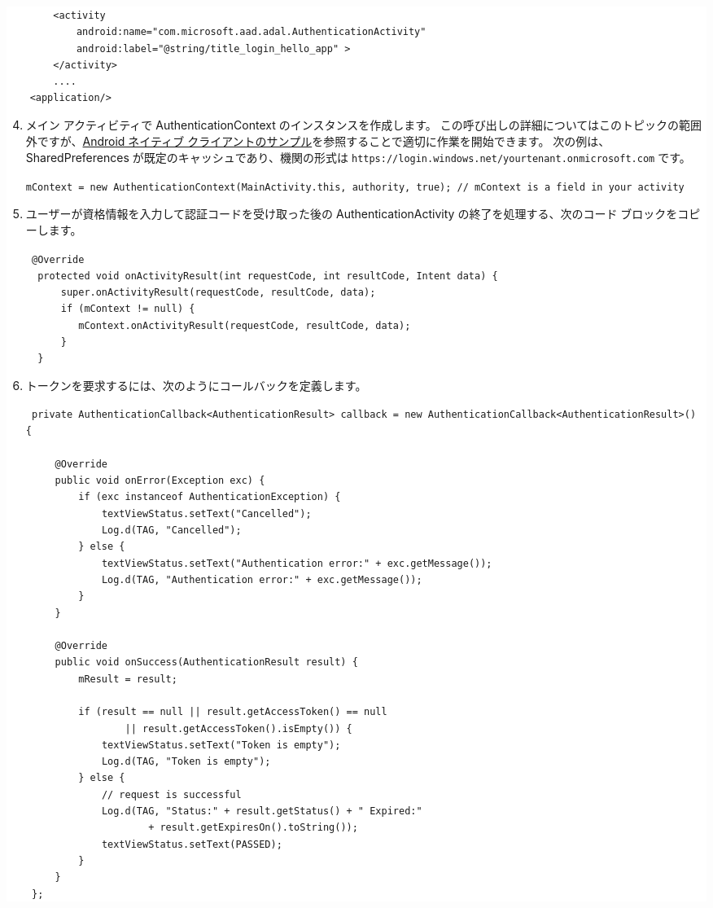             <activity
                android:name="com.microsoft.aad.adal.AuthenticationActivity"
                android:label="@string/title_login_hello_app" >
            </activity>
            ....
        <application/>

4. メイン アクティビティで AuthenticationContext のインスタンスを作成します。 この呼び出しの詳細についてはこのトピックの範囲外ですが、[Android ネイティブ クライアントのサンプル](https://github.com/AzureADSamples/NativeClient-Android)を参照することで適切に作業を開始できます。 次の例は、SharedPreferences が既定のキャッシュであり、機関の形式は `https://login.windows.net/yourtenant.onmicrosoft.com` です。

    `mContext = new AuthenticationContext(MainActivity.this, authority, true); // mContext is a field in your activity`

5. ユーザーが資格情報を入力して認証コードを受け取った後の AuthenticationActivity の終了を処理する、次のコード ブロックをコピーします。

        @Override
         protected void onActivityResult(int requestCode, int resultCode, Intent data) {
             super.onActivityResult(requestCode, resultCode, data);
             if (mContext != null) {
                mContext.onActivityResult(requestCode, resultCode, data);
             }
         }

6. トークンを要求するには、次のようにコールバックを定義します。

        private AuthenticationCallback<AuthenticationResult> callback = new AuthenticationCallback<AuthenticationResult>() {

            @Override
            public void onError(Exception exc) {
                if (exc instanceof AuthenticationException) {
                    textViewStatus.setText("Cancelled");
                    Log.d(TAG, "Cancelled");
                } else {
                    textViewStatus.setText("Authentication error:" + exc.getMessage());
                    Log.d(TAG, "Authentication error:" + exc.getMessage());
                }
            }

            @Override
            public void onSuccess(AuthenticationResult result) {
                mResult = result;

                if (result == null || result.getAccessToken() == null
                        || result.getAccessToken().isEmpty()) {
                    textViewStatus.setText("Token is empty");
                    Log.d(TAG, "Token is empty");
                } else {
                    // request is successful
                    Log.d(TAG, "Status:" + result.getStatus() + " Expired:"
                            + result.getExpiresOn().toString());
                    textViewStatus.setText(PASSED);
                }
            }
        };
